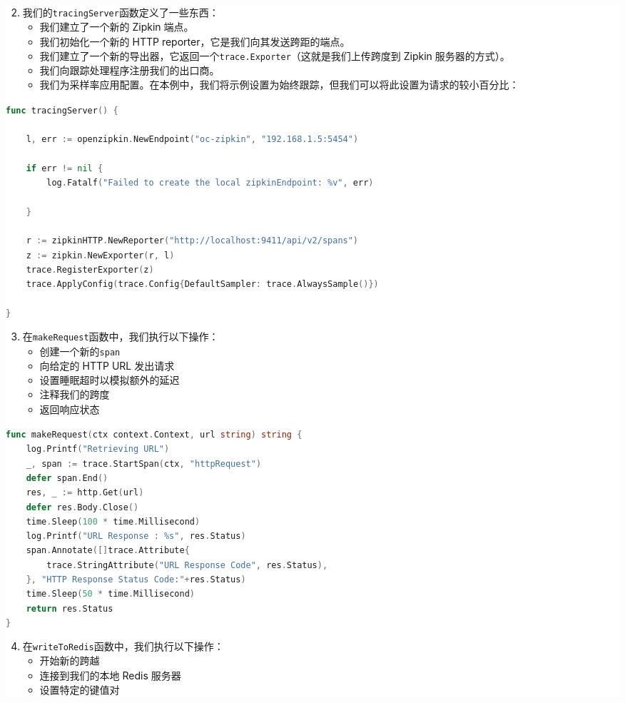 2.  我们的`tracingServer`函数定义了一些东西：
    *   我们建立了一个新的 Zipkin 端点。
    *   我们初始化一个新的 HTTP reporter，它是我们向其发送跨距的端点。
    *   我们建立了一个新的导出器，它返回一个`trace.Exporter`（这就是我们上传跨度到 Zipkin 服务器的方式）。
    *   我们向跟踪处理程序注册我们的出口商。
    *   我们为采样率应用配置。在本例中，我们将示例设置为始终跟踪，但我们可以将此设置为请求的较小百分比：

```go
func tracingServer() {

    l, err := openzipkin.NewEndpoint("oc-zipkin", "192.168.1.5:5454")

    if err != nil {
        log.Fatalf("Failed to create the local zipkinEndpoint: %v", err)

    }

    r := zipkinHTTP.NewReporter("http://localhost:9411/api/v2/spans")
    z := zipkin.NewExporter(r, l)
    trace.RegisterExporter(z)
    trace.ApplyConfig(trace.Config{DefaultSampler: trace.AlwaysSample()})

}
```

3.  在`makeRequest`函数中，我们执行以下操作：
    *   创建一个新的`span`
    *   向给定的 HTTP URL 发出请求
    *   设置睡眠超时以模拟额外的延迟
    *   注释我们的跨度
    *   返回响应状态

```go
func makeRequest(ctx context.Context, url string) string {
    log.Printf("Retrieving URL")
    _, span := trace.StartSpan(ctx, "httpRequest")
    defer span.End()
    res, _ := http.Get(url)
    defer res.Body.Close()
    time.Sleep(100 * time.Millisecond)
    log.Printf("URL Response : %s", res.Status)
    span.Annotate([]trace.Attribute{
        trace.StringAttribute("URL Response Code", res.Status),
    }, "HTTP Response Status Code:"+res.Status)
    time.Sleep(50 * time.Millisecond)
    return res.Status
}
```

4.  在`writeToRedis`函数中，我们执行以下操作：
    *   开始新的跨越
    *   连接到我们的本地 Redis 服务器
    *   设置特定的键值对

